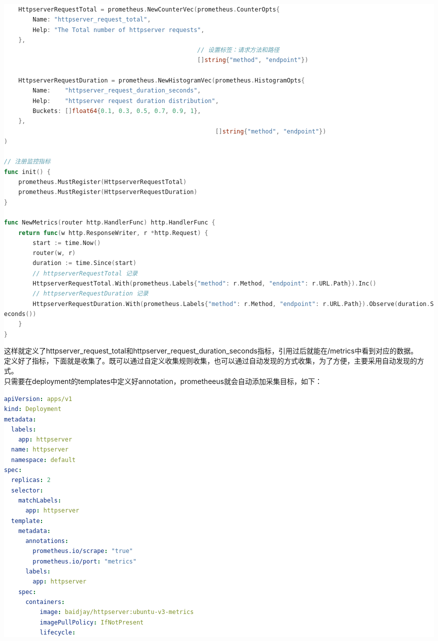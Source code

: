 ```go
	HttpserverRequestTotal = prometheus.NewCounterVec(prometheus.CounterOpts{
		Name: "httpserver_request_total",
		Help: "The Total number of httpserver requests",
	},
													  // 设置标签：请求方法和路径
													  []string{"method", "endpoint"})

	HttpserverRequestDuration = prometheus.NewHistogramVec(prometheus.HistogramOpts{
		Name:    "httpserver_request_duration_seconds",
		Help:    "httpserver request duration distribution",
		Buckets: []float64{0.1, 0.3, 0.5, 0.7, 0.9, 1},
	},
														   []string{"method", "endpoint"})
)

// 注册监控指标
func init() {
	prometheus.MustRegister(HttpserverRequestTotal)
	prometheus.MustRegister(HttpserverRequestDuration)
}

func NewMetrics(router http.HandlerFunc) http.HandlerFunc {
	return func(w http.ResponseWriter, r *http.Request) {
		start := time.Now()
		router(w, r)
		duration := time.Since(start)
		// httpserverRequestTotal 记录
		HttpserverRequestTotal.With(prometheus.Labels{"method": r.Method, "endpoint": r.URL.Path}).Inc()
		// httpserverRequestDuration 记录
		HttpserverRequestDuration.With(prometheus.Labels{"method": r.Method, "endpoint": r.URL.Path}).Observe(duration.Seconds())
	}
}
```
这样就定义了httpserver_request_total和httpserver_request_duration_seconds指标，引用过后就能在/metrics中看到对应的数据。<br />定义好了指标，下面就是收集了。既可以通过自定义收集规则收集，也可以通过自动发现的方式收集，为了方便，主要采用自动发现的方式。<br />只需要在deployment的templates中定义好annotation，prometheeus就会自动添加采集目标，如下：
```yaml
apiVersion: apps/v1
kind: Deployment
metadata:
  labels:
    app: httpserver
  name: httpserver
  namespace: default
spec:
  replicas: 2
  selector:
    matchLabels:
      app: httpserver
  template:
    metadata:
      annotations:
        prometheus.io/scrape: "true"
        prometheus.io/port: "metrics"
      labels:
        app: httpserver
    spec:
      containers:
          image: baidjay/httpserver:ubuntu-v3-metrics
          imagePullPolicy: IfNotPresent
          lifecycle:
```